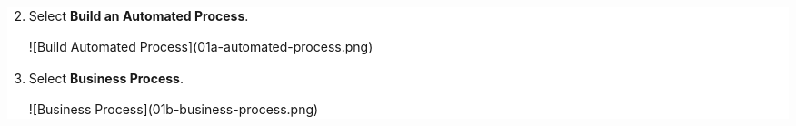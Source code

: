 2. Select **Build an Automated Process**.

    <!-- border -->![Build Automated Process](01a-automated-process.png)

3. Select **Business Process**.

    <!-- border -->![Business Process](01b-business-process.png)
